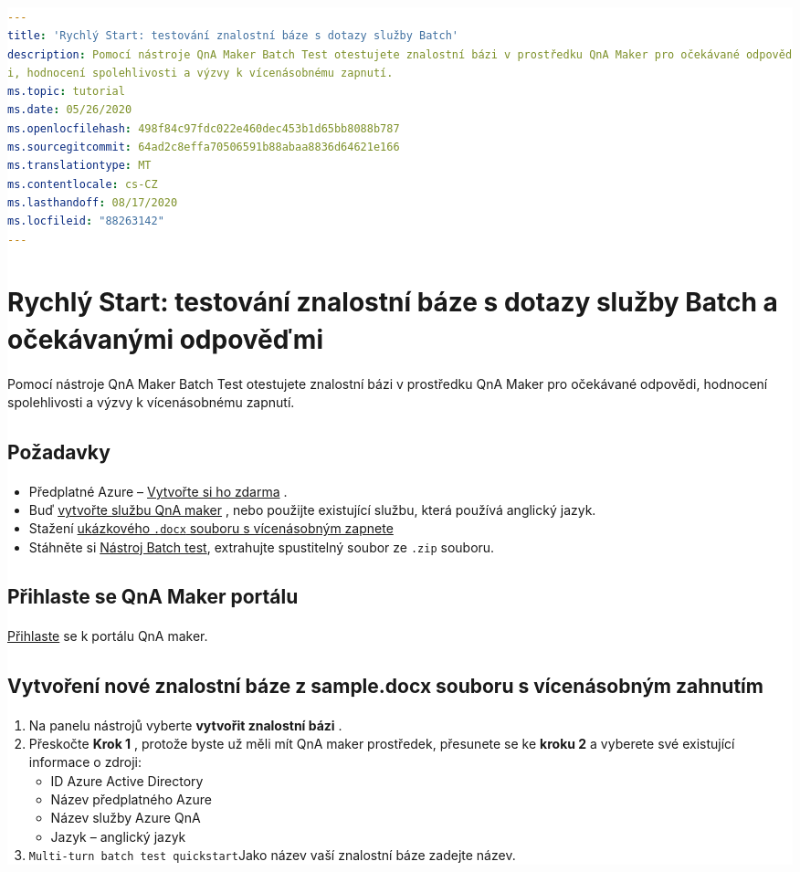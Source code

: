 ```yaml
---
title: 'Rychlý Start: testování znalostní báze s dotazy služby Batch'
description: Pomocí nástroje QnA Maker Batch Test otestujete znalostní bázi v prostředku QnA Maker pro očekávané odpovědi, hodnocení spolehlivosti a výzvy k vícenásobnému zapnutí.
ms.topic: tutorial
ms.date: 05/26/2020
ms.openlocfilehash: 498f84c97fdc022e460dec453b1d65bb8088b787
ms.sourcegitcommit: 64ad2c8effa70506591b88abaa8836d64621e166
ms.translationtype: MT
ms.contentlocale: cs-CZ
ms.lasthandoff: 08/17/2020
ms.locfileid: "88263142"
---
```

# <a name="quickstart-test-knowledge-base-with-batch-questions-and-expected-answers"></a>Rychlý Start: testování znalostní báze s dotazy služby Batch a očekávanými odpověďmi

Pomocí nástroje QnA Maker Batch Test otestujete znalostní bázi v prostředku QnA Maker pro očekávané odpovědi, hodnocení spolehlivosti a výzvy k vícenásobnému zapnutí.

## <a name="prerequisites"></a>Požadavky

* Předplatné Azure – [Vytvořte si ho zdarma](https://azure.microsoft.com/free/?WT.mc_id=A261C142F) .
* Buď [vytvořte službu QnA maker](create-publish-knowledge-base.md) , nebo použijte existující službu, která používá anglický jazyk.
* Stažení [ukázkového `.docx` souboru s vícenásobným zapnete](https://github.com/Azure-Samples/cognitive-services-sample-data-files/blob/master/qna-maker/data-source-formats/multi-turn.docx)
* Stáhněte si [Nástroj Batch test](https://aka.ms/qnamakerbatchtestingtool), extrahujte spustitelný soubor ze `.zip` souboru.

## <a name="sign-into-qna-maker-portal"></a>Přihlaste se QnA Maker portálu

[Přihlaste](https://www.qnamaker.ai/) se k portálu QnA maker.

## <a name="create-a-new-knowledge-base-from-the-multi-turn-sampledocx-file"></a>Vytvoření nové znalostní báze z sample.docx souboru s vícenásobným zahnutím

1. Na panelu nástrojů vyberte **vytvořit znalostní bázi** .
1. Přeskočte **Krok 1** , protože byste už měli mít QnA maker prostředek, přesunete se ke **kroku 2** a vyberete své existující informace o zdroji:
    * ID Azure Active Directory
    * Název předplatného Azure
    * Název služby Azure QnA
    * Jazyk – anglický jazyk
1. `Multi-turn batch test quickstart`Jako název vaší znalostní báze zadejte název.
